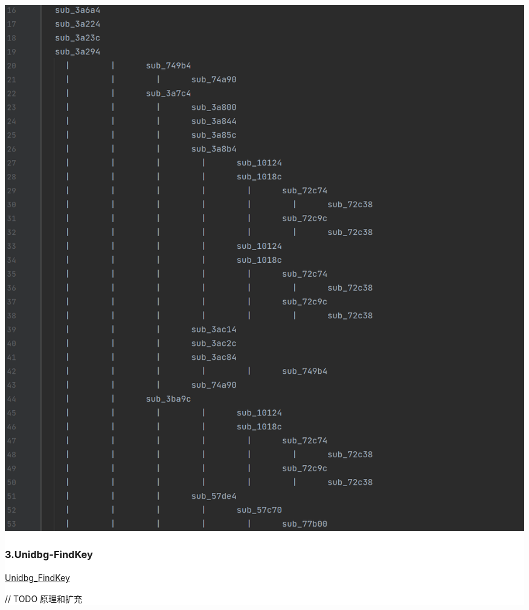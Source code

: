 ![19](assets/15.png "19")

### 3.Unidbg-FindKey

[Unidbg_FindKey](https://github.com/Pr0214/Unidbg_FindKey)

// TODO 原理和扩充
